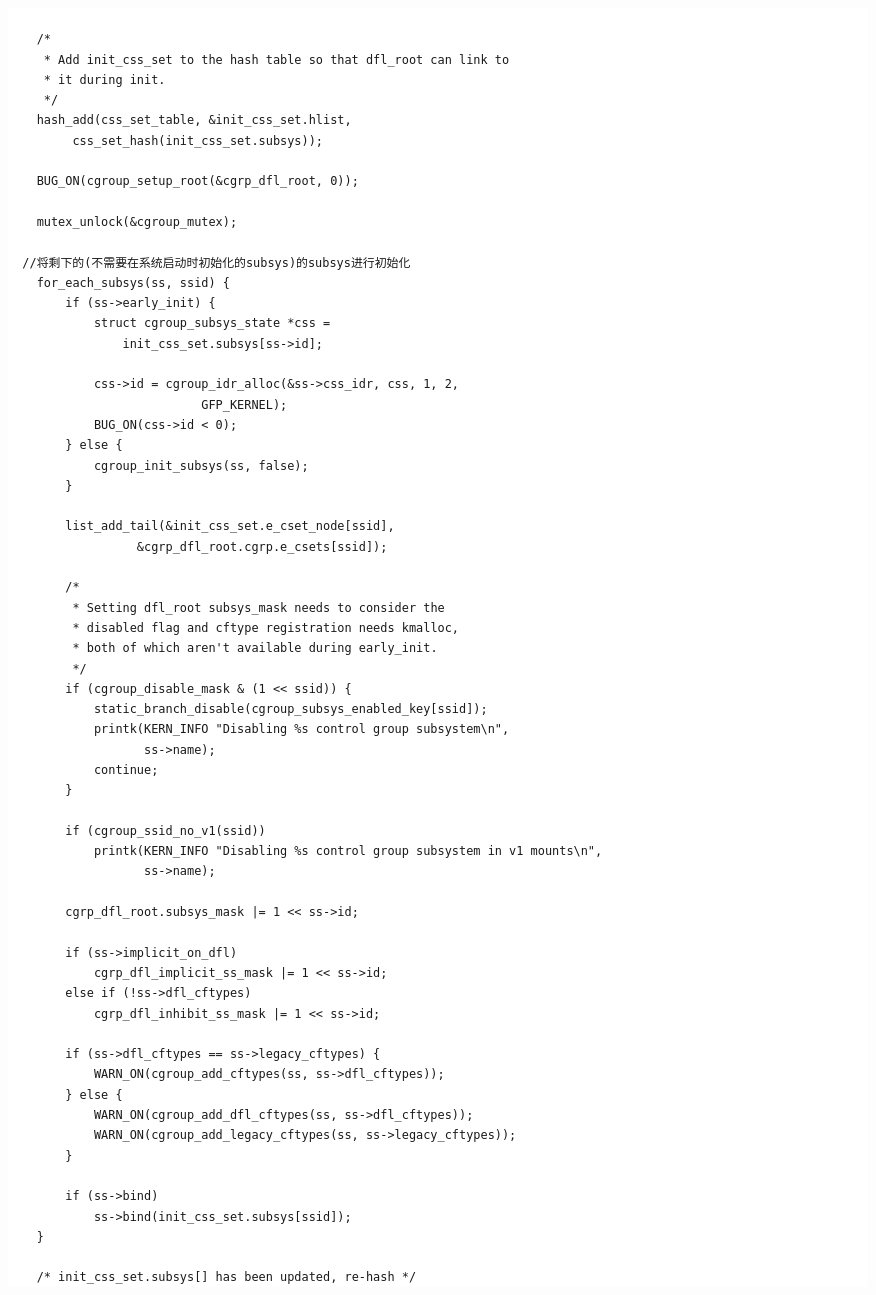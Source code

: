 ```

	/*
	 * Add init_css_set to the hash table so that dfl_root can link to
	 * it during init.
	 */
	hash_add(css_set_table, &init_css_set.hlist,
		 css_set_hash(init_css_set.subsys));

	BUG_ON(cgroup_setup_root(&cgrp_dfl_root, 0));

	mutex_unlock(&cgroup_mutex);

  //将剩下的(不需要在系统启动时初始化的subsys)的subsys进行初始化
	for_each_subsys(ss, ssid) {
		if (ss->early_init) {
			struct cgroup_subsys_state *css =
				init_css_set.subsys[ss->id];

			css->id = cgroup_idr_alloc(&ss->css_idr, css, 1, 2,
						   GFP_KERNEL);
			BUG_ON(css->id < 0);
		} else {
			cgroup_init_subsys(ss, false);
		}

		list_add_tail(&init_css_set.e_cset_node[ssid],
			      &cgrp_dfl_root.cgrp.e_csets[ssid]);

		/*
		 * Setting dfl_root subsys_mask needs to consider the
		 * disabled flag and cftype registration needs kmalloc,
		 * both of which aren't available during early_init.
		 */
		if (cgroup_disable_mask & (1 << ssid)) {
			static_branch_disable(cgroup_subsys_enabled_key[ssid]);
			printk(KERN_INFO "Disabling %s control group subsystem\n",
			       ss->name);
			continue;
		}

		if (cgroup_ssid_no_v1(ssid))
			printk(KERN_INFO "Disabling %s control group subsystem in v1 mounts\n",
			       ss->name);

		cgrp_dfl_root.subsys_mask |= 1 << ss->id;

		if (ss->implicit_on_dfl)
			cgrp_dfl_implicit_ss_mask |= 1 << ss->id;
		else if (!ss->dfl_cftypes)
			cgrp_dfl_inhibit_ss_mask |= 1 << ss->id;

		if (ss->dfl_cftypes == ss->legacy_cftypes) {
			WARN_ON(cgroup_add_cftypes(ss, ss->dfl_cftypes));
		} else {
			WARN_ON(cgroup_add_dfl_cftypes(ss, ss->dfl_cftypes));
			WARN_ON(cgroup_add_legacy_cftypes(ss, ss->legacy_cftypes));
		}

		if (ss->bind)
			ss->bind(init_css_set.subsys[ssid]);
	}

	/* init_css_set.subsys[] has been updated, re-hash */
```